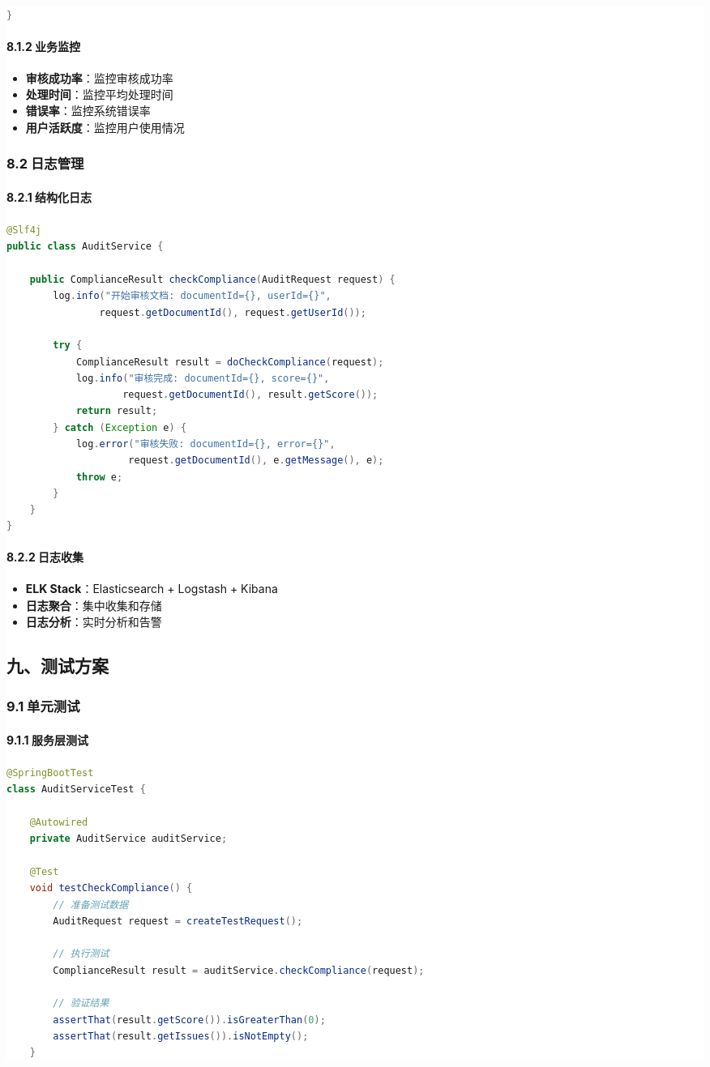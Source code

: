 ```java
}
```

#### 8.1.2 业务监控
- **审核成功率**：监控审核成功率
- **处理时间**：监控平均处理时间
- **错误率**：监控系统错误率
- **用户活跃度**：监控用户使用情况

### 8.2 日志管理

#### 8.2.1 结构化日志
```java
@Slf4j
public class AuditService {
    
    public ComplianceResult checkCompliance(AuditRequest request) {
        log.info("开始审核文档: documentId={}, userId={}", 
                request.getDocumentId(), request.getUserId());
        
        try {
            ComplianceResult result = doCheckCompliance(request);
            log.info("审核完成: documentId={}, score={}", 
                    request.getDocumentId(), result.getScore());
            return result;
        } catch (Exception e) {
            log.error("审核失败: documentId={}, error={}", 
                     request.getDocumentId(), e.getMessage(), e);
            throw e;
        }
    }
}
```

#### 8.2.2 日志收集
- **ELK Stack**：Elasticsearch + Logstash + Kibana
- **日志聚合**：集中收集和存储
- **日志分析**：实时分析和告警

## 九、测试方案

### 9.1 单元测试

#### 9.1.1 服务层测试
```java
@SpringBootTest
class AuditServiceTest {
    
    @Autowired
    private AuditService auditService;
    
    @Test
    void testCheckCompliance() {
        // 准备测试数据
        AuditRequest request = createTestRequest();
        
        // 执行测试
        ComplianceResult result = auditService.checkCompliance(request);
        
        // 验证结果
        assertThat(result.getScore()).isGreaterThan(0);
        assertThat(result.getIssues()).isNotEmpty();
    }
```